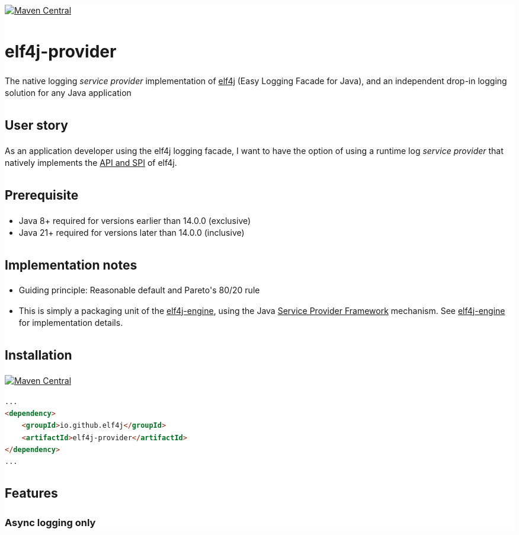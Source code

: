 [![Maven Central](https://img.shields.io/maven-central/v/io.github.elf4j/elf4j-provider.svg?label=Maven%20Central)](https://search.maven.org/search?q=g:%22io.github.elf4j%22%20AND%20a:%22elf4j-provider%22)

# elf4j-provider

The native logging _service provider_ implementation of [elf4j](https://github.com/elf4j/elf4j) (Easy Logging Facade for
Java), and an independent drop-in logging solution for any Java application

## User story

As an application developer using the elf4j logging facade, I want to have the option of using a runtime log _service
provider_ that natively implements
the [API and SPI](https://github.com/elf4j/elf4j#log-service-interface-and-access-api) of elf4j.

## Prerequisite

* Java 8+ required for versions earlier than 14.0.0 (exclusive)
* Java 21+ required for versions later than 14.0.0 (inclusive)

## Implementation notes

* Guiding principle: Reasonable default and Pareto's 80/20 rule

* This is simply a packaging unit of the [elf4j-engine](https://github.com/elf4j/elf4j-engine), using the
  Java [Service Provider Framework](https://docs.oracle.com/javase/8/docs/api/java/util/ServiceLoader.html) mechanism.
  See [elf4j-engine](https://github.com/elf4j/elf4j-engine) for implementation details.

## Installation

[![Maven Central](https://img.shields.io/maven-central/v/io.github.elf4j/elf4j-provider.svg?label=Maven%20Central)](https://search.maven.org/search?q=g:%22io.github.elf4j%22%20AND%20a:%22elf4j-provider%22)

```html
...
<dependency>
    <groupId>io.github.elf4j</groupId>
    <artifactId>elf4j-provider</artifactId>
</dependency>
...
```

## Features

### Async logging only
